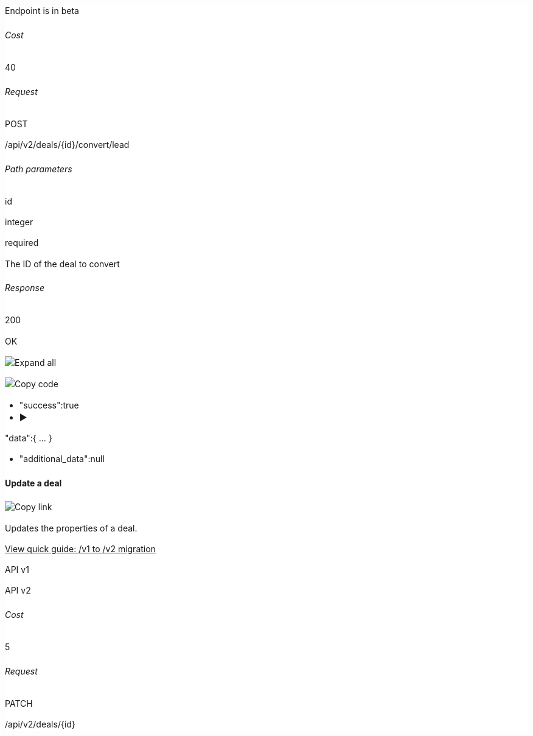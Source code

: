 Endpoint is in beta

###### Cost

40

###### Request

POST

/api/v2/deals/{id}/convert/lead

###### Path parameters

id

integer

required

The ID of the deal to convert

###### Response

200

OK

![](<Base64-Image-Removed>)Expand all

![](<Base64-Image-Removed>)Copy code

- "success":true
- ▶


"data":{ ... }
- "additional\_data":null

#### Update a deal

![Copy link](<Base64-Image-Removed>)

Updates the properties of a deal.

[View quick guide: /v1 to /v2 migration](https://pipedrive.readme.io/docs/pipedrive-api-v2-migration-guide)

API v1

API v2

###### Cost

5

###### Request

PATCH

/api/v2/deals/{id}
